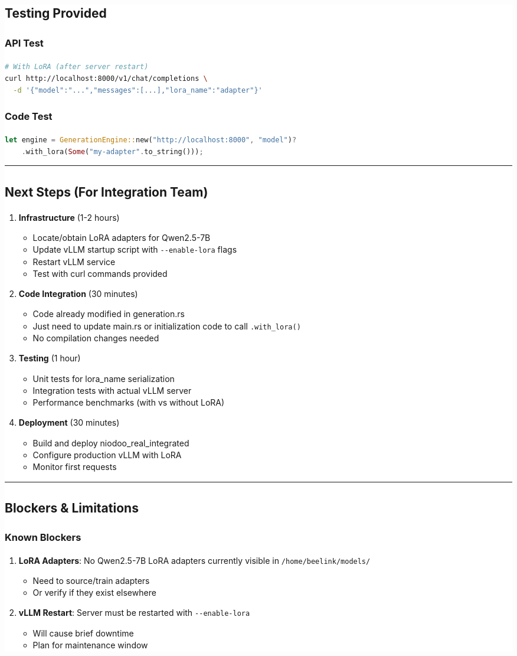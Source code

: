 
## Testing Provided

### API Test
```bash
# With LoRA (after server restart)
curl http://localhost:8000/v1/chat/completions \
  -d '{"model":"...","messages":[...],"lora_name":"adapter"}'
```

### Code Test
```rust
let engine = GenerationEngine::new("http://localhost:8000", "model")?
    .with_lora(Some("my-adapter".to_string()));
```

---

## Next Steps (For Integration Team)

1. **Infrastructure** (1-2 hours)
   - Locate/obtain LoRA adapters for Qwen2.5-7B
   - Update vLLM startup script with `--enable-lora` flags
   - Restart vLLM service
   - Test with curl commands provided

2. **Code Integration** (30 minutes)
   - Code already modified in generation.rs
   - Just need to update main.rs or initialization code to call `.with_lora()`
   - No compilation changes needed

3. **Testing** (1 hour)
   - Unit tests for lora_name serialization
   - Integration tests with actual vLLM server
   - Performance benchmarks (with vs without LoRA)

4. **Deployment** (30 minutes)
   - Build and deploy niodoo_real_integrated
   - Configure production vLLM with LoRA
   - Monitor first requests

---

## Blockers & Limitations

### Known Blockers
1. **LoRA Adapters**: No Qwen2.5-7B LoRA adapters currently visible in `/home/beelink/models/`
   - Need to source/train adapters
   - Or verify if they exist elsewhere

2. **vLLM Restart**: Server must be restarted with `--enable-lora`
   - Will cause brief downtime
   - Plan for maintenance window
